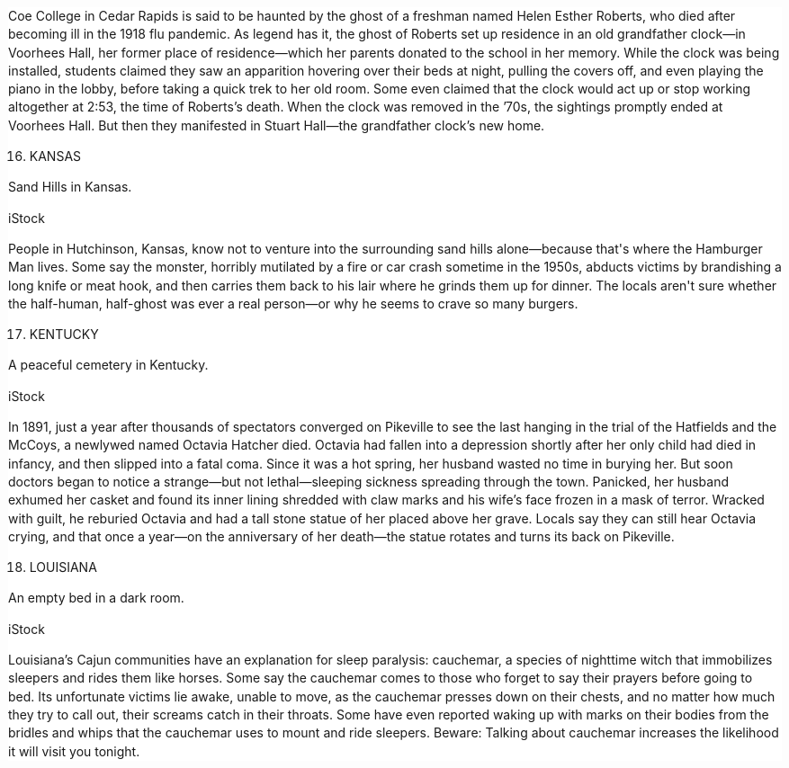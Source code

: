 

Coe College in Cedar Rapids is said to be haunted by the ghost of a freshman named Helen Esther Roberts, who died after becoming ill in the 1918 flu pandemic. As legend has it, the ghost of Roberts set up residence in an old grandfather clock—in Voorhees Hall, her former place of residence—which her parents donated to the school in her memory. While the clock was being installed, students claimed they saw an apparition hovering over their beds at night, pulling the covers off, and even playing the piano in the lobby, before taking a quick trek to her old room. Some even claimed that the clock would act up or stop working altogether at 2:53, the time of Roberts’s death. When the clock was removed in the ’70s, the sightings promptly ended at Voorhees Hall. But then they manifested in Stuart Hall—the grandfather clock’s new home.



16. KANSAS



Sand Hills in Kansas.

iStock



People in Hutchinson, Kansas, know not to venture into the surrounding sand hills alone—because that's where the Hamburger Man lives. Some say the monster, horribly mutilated by a fire or car crash sometime in the 1950s, abducts victims by brandishing a long knife or meat hook, and then carries them back to his lair where he grinds them up for dinner. The locals aren't sure whether the half-human, half-ghost was ever a real person—or why he seems to crave so many burgers.



17. KENTUCKY



A peaceful cemetery in Kentucky.

iStock



In 1891, just a year after thousands of spectators converged on Pikeville to see the last hanging in the trial of the Hatfields and the McCoys, a newlywed named Octavia Hatcher died. Octavia had fallen into a depression shortly after her only child had died in infancy, and then slipped into a fatal coma. Since it was a hot spring, her husband wasted no time in burying her. But soon doctors began to notice a strange—but not lethal—sleeping sickness spreading through the town. Panicked, her husband exhumed her casket and found its inner lining shredded with claw marks and his wife’s face frozen in a mask of terror. Wracked with guilt, he reburied Octavia and had a tall stone statue of her placed above her grave. Locals say they can still hear Octavia crying, and that once a year—on the anniversary of her death—the statue rotates and turns its back on Pikeville.



18. LOUISIANA



An empty bed in a dark room.

iStock



Louisiana’s Cajun communities have an explanation for sleep paralysis: cauchemar, a species of nighttime witch that immobilizes sleepers and rides them like horses. Some say the cauchemar comes to those who forget to say their prayers before going to bed. Its unfortunate victims lie awake, unable to move, as the cauchemar presses down on their chests, and no matter how much they try to call out, their screams catch in their throats. Some have even reported waking up with marks on their bodies from the bridles and whips that the cauchemar uses to mount and ride sleepers. Beware: Talking about cauchemar increases the likelihood it will visit you tonight.
